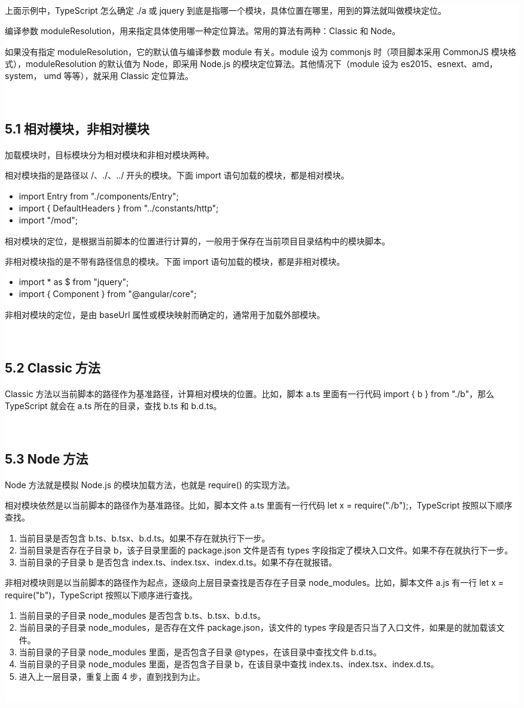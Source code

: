 上面示例中，TypeScript 怎么确定 ./a 或 jquery 到底是指哪一个模块，具体位置在哪里，用到的算法就叫做模块定位。

编译参数 moduleResolution，用来指定具体使用哪一种定位算法。常用的算法有两种：Classic 和 Node。

如果没有指定 moduleResolution，它的默认值与编译参数 module 有关。module 设为 commonjs 时（项目脚本采用 CommonJS 模块格式），moduleResolution 的默认值为 Node，即采用 Node.js 的模块定位算法。其他情况下（module 设为 es2015、esnext、amd，system， umd 等等），就采用 Classic 定位算法。

<br>

## 5.1 相对模块，非相对模块

加载模块时，目标模块分为相对模块和非相对模块两种。

相对模块指的是路径以 /、./、../ 开头的模块。下面 import 语句加载的模块，都是相对模块。

* import Entry from "./components/Entry";
* import { DefaultHeaders } from "../constants/http";
* import "/mod";

相对模块的定位，是根据当前脚本的位置进行计算的，一般用于保存在当前项目目录结构中的模块脚本。

非相对模块指的是不带有路径信息的模块。下面 import 语句加载的模块，都是非相对模块。

* import * as $ from "jquery";
* import { Component } from "@angular/core";

非相对模块的定位，是由 baseUrl 属性或模块映射而确定的，通常用于加载外部模块。

<br>

## 5.2 Classic 方法

Classic 方法以当前脚本的路径作为基准路径，计算相对模块的位置。比如，脚本 a.ts 里面有一行代码 import { b } from "./b"，那么 TypeScript 就会在 a.ts 所在的目录，查找 b.ts 和 b.d.ts。

<br>

## 5.3 Node 方法

Node 方法就是模拟 Node.js 的模块加载方法，也就是 require() 的实现方法。

相对模块依然是以当前脚本的路径作为基准路径。比如，脚本文件 a.ts 里面有一行代码 let x = require("./b");，TypeScript 按照以下顺序查找。

1. 当前目录是否包含 b.ts、b.tsx、b.d.ts。如果不存在就执行下一步。
2. 当前目录是否存在子目录 b，该子目录里面的 package.json 文件是否有 types 字段指定了模块入口文件。如果不存在就执行下一步。
3. 当前目录的子目录 b 是否包含 index.ts、index.tsx、index.d.ts。如果不存在就报错。

非相对模块则是以当前脚本的路径作为起点，逐级向上层目录查找是否存在子目录 node_modules。比如，脚本文件 a.js 有一行 let x = require("b")，TypeScript 按照以下顺序进行查找。

1. 当前目录的子目录 node_modules 是否包含 b.ts、b.tsx、b.d.ts。
2. 当前目录的子目录 node_modules，是否存在文件 package.json，该文件的 types 字段是否只当了入口文件，如果是的就加载该文件。
3. 当前目录的子目录 node_modules 里面，是否包含子目录 @types，在该目录中查找文件 b.d.ts。
4. 当前目录的子目录 node_modules 里面，是否包含子目录 b，在该目录中查找 index.ts、index.tsx、index.d.ts。
5. 进入上一层目录，重复上面 4 步，直到找到为止。

<br>
